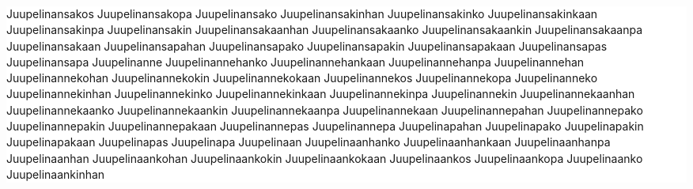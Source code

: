 Juupelinansakos
Juupelinansakopa
Juupelinansako
Juupelinansakinhan
Juupelinansakinko
Juupelinansakinkaan
Juupelinansakinpa
Juupelinansakin
Juupelinansakaanhan
Juupelinansakaanko
Juupelinansakaankin
Juupelinansakaanpa
Juupelinansakaan
Juupelinansapahan
Juupelinansapako
Juupelinansapakin
Juupelinansapakaan
Juupelinansapas
Juupelinansapa
Juupelinanne
Juupelinannehanko
Juupelinannehankaan
Juupelinannehanpa
Juupelinannehan
Juupelinannekohan
Juupelinannekokin
Juupelinannekokaan
Juupelinannekos
Juupelinannekopa
Juupelinanneko
Juupelinannekinhan
Juupelinannekinko
Juupelinannekinkaan
Juupelinannekinpa
Juupelinannekin
Juupelinannekaanhan
Juupelinannekaanko
Juupelinannekaankin
Juupelinannekaanpa
Juupelinannekaan
Juupelinannepahan
Juupelinannepako
Juupelinannepakin
Juupelinannepakaan
Juupelinannepas
Juupelinannepa
Juupelinapahan
Juupelinapako
Juupelinapakin
Juupelinapakaan
Juupelinapas
Juupelinapa
Juupelinaan
Juupelinaanhanko
Juupelinaanhankaan
Juupelinaanhanpa
Juupelinaanhan
Juupelinaankohan
Juupelinaankokin
Juupelinaankokaan
Juupelinaankos
Juupelinaankopa
Juupelinaanko
Juupelinaankinhan